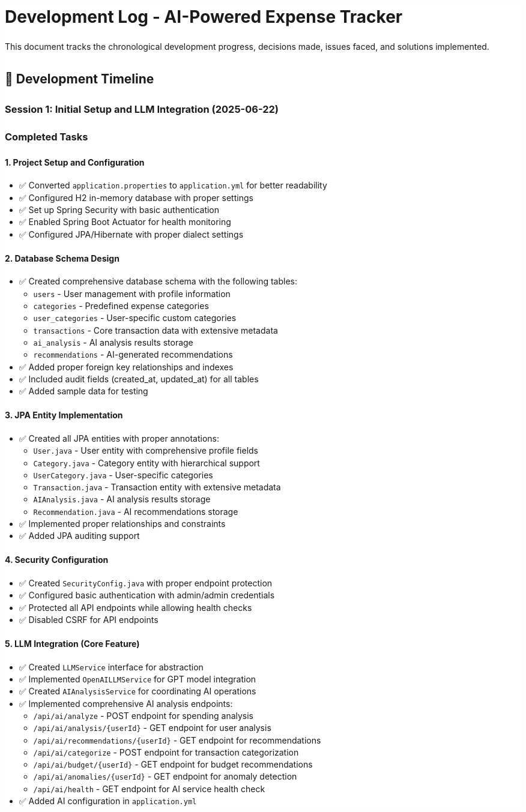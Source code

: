 # Development Log - AI-Powered Expense Tracker

This document tracks the chronological development progress, decisions made, issues faced, and solutions implemented.

## 📅 Development Timeline

### Session 1: Initial Setup and LLM Integration (2025-06-22)

### Completed Tasks

#### 1. Project Setup and Configuration
- ✅ Converted `application.properties` to `application.yml` for better readability
- ✅ Configured H2 in-memory database with proper settings
- ✅ Set up Spring Security with basic authentication
- ✅ Enabled Spring Boot Actuator for health monitoring
- ✅ Configured JPA/Hibernate with proper dialect settings

#### 2. Database Schema Design
- ✅ Created comprehensive database schema with the following tables:
  - `users` - User management with profile information
  - `categories` - Predefined expense categories
  - `user_categories` - User-specific custom categories
  - `transactions` - Core transaction data with extensive metadata
  - `ai_analysis` - AI analysis results storage
  - `recommendations` - AI-generated recommendations
- ✅ Added proper foreign key relationships and indexes
- ✅ Included audit fields (created_at, updated_at) for all tables
- ✅ Added sample data for testing

#### 3. JPA Entity Implementation
- ✅ Created all JPA entities with proper annotations:
  - `User.java` - User entity with comprehensive profile fields
  - `Category.java` - Category entity with hierarchical support
  - `UserCategory.java` - User-specific categories
  - `Transaction.java` - Transaction entity with extensive metadata
  - `AIAnalysis.java` - AI analysis results storage
  - `Recommendation.java` - AI recommendations storage
- ✅ Implemented proper relationships and constraints
- ✅ Added JPA auditing support

#### 4. Security Configuration
- ✅ Created `SecurityConfig.java` with proper endpoint protection
- ✅ Configured basic authentication with admin/admin credentials
- ✅ Protected all API endpoints while allowing health checks
- ✅ Disabled CSRF for API endpoints

#### 5. LLM Integration (Core Feature)
- ✅ Created `LLMService` interface for abstraction
- ✅ Implemented `OpenAILLMService` for GPT model integration
- ✅ Created `AIAnalysisService` for coordinating AI operations
- ✅ Implemented comprehensive AI analysis endpoints:
  - `/api/ai/analyze` - POST endpoint for spending analysis
  - `/api/ai/analysis/{userId}` - GET endpoint for user analysis
  - `/api/ai/recommendations/{userId}` - GET endpoint for recommendations
  - `/api/ai/categorize` - POST endpoint for transaction categorization
  - `/api/ai/budget/{userId}` - GET endpoint for budget recommendations
  - `/api/ai/anomalies/{userId}` - GET endpoint for anomaly detection
  - `/api/ai/health` - GET endpoint for AI service health check
- ✅ Added AI configuration in `application.yml`